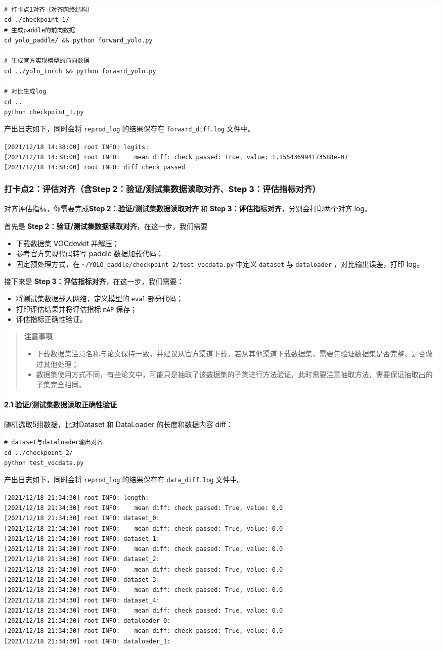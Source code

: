 ```shell
# 打卡点1对齐（对齐网络结构）
cd ./checkpoint_1/
# 生成paddle的前向数据
cd yolo_paddle/ && python forward_yolo.py

# 生成官方实现模型的前向数据
cd ../yolo_torch && python forward_yolo.py

# 对比生成log
cd ..
python checkpoint_1.py
```

产出日志如下，同时会将 `reprod_log` 的结果保存在 `forward_diff.log` 文件中。
```
[2021/12/18 14:38:00] root INFO: logits: 
[2021/12/18 14:38:00] root INFO: 	mean diff: check passed: True, value: 1.155436994173588e-07
[2021/12/18 14:38:00] root INFO: diff check passed
```

### 打卡点2：评估对齐（含Step 2：验证/测试集数据读取对齐、Step 3：评估指标对齐）

对齐评估指标，你需要完成**Step 2：验证/测试集数据读取对齐** 和 **Step 3：评估指标对齐**，分别会打印两个对齐 log。

首先是 **Step 2：验证/测试集数据读取对齐**，在这一步，我们需要
* 下载数据集 VOCdevkit 并解压；
* 参考官方实现代码转写 paddle 数据加载代码；
* 固定预处理方式，在 `~/YOLO_paddle/checkpoint_2/test_vocdata.py` 中定义 `dataset` 与 `dataloader` ，对比输出误差，打印 log。

接下来是 **Step 3：评估指标对齐**，在这一步，我们需要：
* 将测试集数据载入网络，定义模型的 `eval` 部分代码；
* 打印评估结果并将评估指标 `mAP` 保存；
* 评估指标正确性验证。

> **注意事项**
> 
> - 下载数据集注意名称与论文保持一致，并建议从官方渠道下载，若从其他渠道下载数据集，需要先验证数据集是否完整、是否做过其他处理；
> - 数据集使用方式不同，有些论文中，可能只是抽取了该数据集的子集进行方法验证，此时需要注意抽取方法，需要保证抽取出的子集完全相同。

#### 2.1 验证/测试集数据读取正确性验证

随机选取5组数据，比对Dataset 和 DataLoader 的长度和数据内容 diff：

```shell
# dataset与dataloader输出对齐
cd ../checkpoint_2/
python test_vocdata.py
```

产出日志如下，同时会将 `reprod_log` 的结果保存在 `data_diff.log` 文件中。
```
[2021/12/18 21:34:30] root INFO: length: 
[2021/12/18 21:34:30] root INFO: 	mean diff: check passed: True, value: 0.0
[2021/12/18 21:34:30] root INFO: dataset_0: 
[2021/12/18 21:34:30] root INFO: 	mean diff: check passed: True, value: 0.0
[2021/12/18 21:34:30] root INFO: dataset_1: 
[2021/12/18 21:34:30] root INFO: 	mean diff: check passed: True, value: 0.0
[2021/12/18 21:34:30] root INFO: dataset_2: 
[2021/12/18 21:34:30] root INFO: 	mean diff: check passed: True, value: 0.0
[2021/12/18 21:34:30] root INFO: dataset_3: 
[2021/12/18 21:34:30] root INFO: 	mean diff: check passed: True, value: 0.0
[2021/12/18 21:34:30] root INFO: dataset_4: 
[2021/12/18 21:34:30] root INFO: 	mean diff: check passed: True, value: 0.0
[2021/12/18 21:34:30] root INFO: dataloader_0: 
[2021/12/18 21:34:30] root INFO: 	mean diff: check passed: True, value: 0.0
[2021/12/18 21:34:30] root INFO: dataloader_1: 
```